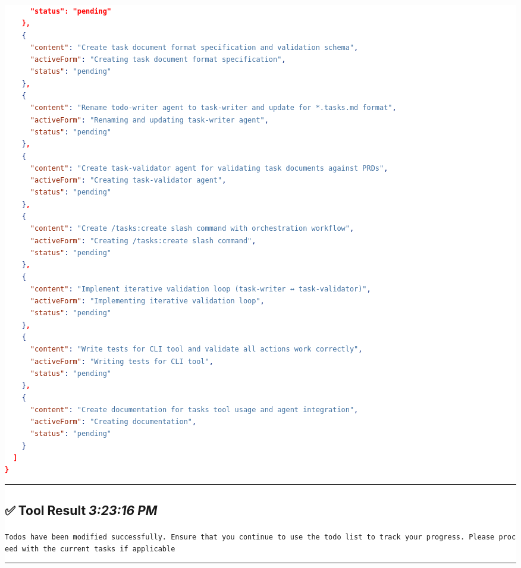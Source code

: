 ```json
      "status": "pending"
    },
    {
      "content": "Create task document format specification and validation schema",
      "activeForm": "Creating task document format specification",
      "status": "pending"
    },
    {
      "content": "Rename todo-writer agent to task-writer and update for *.tasks.md format",
      "activeForm": "Renaming and updating task-writer agent",
      "status": "pending"
    },
    {
      "content": "Create task-validator agent for validating task documents against PRDs",
      "activeForm": "Creating task-validator agent",
      "status": "pending"
    },
    {
      "content": "Create /tasks:create slash command with orchestration workflow",
      "activeForm": "Creating /tasks:create slash command",
      "status": "pending"
    },
    {
      "content": "Implement iterative validation loop (task-writer ↔ task-validator)",
      "activeForm": "Implementing iterative validation loop",
      "status": "pending"
    },
    {
      "content": "Write tests for CLI tool and validate all actions work correctly",
      "activeForm": "Writing tests for CLI tool",
      "status": "pending"
    },
    {
      "content": "Create documentation for tasks tool usage and agent integration",
      "activeForm": "Creating documentation",
      "status": "pending"
    }
  ]
}
```

---

## ✅ Tool Result _3:23:16 PM_

```
Todos have been modified successfully. Ensure that you continue to use the todo list to track your progress. Please proceed with the current tasks if applicable
```

---
